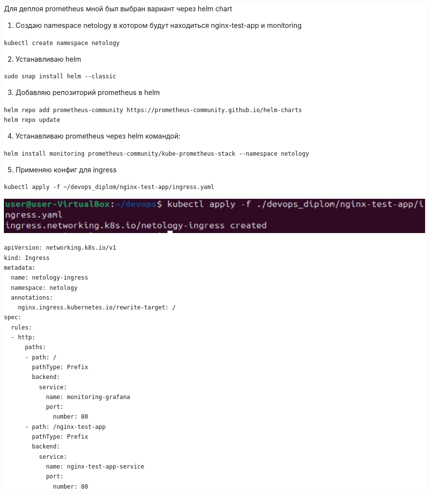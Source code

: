 Для деплоя prometheus мной был выбран вариант через helm chart

1. Создаю namespace netology в котором будут находиться nginx-test-app и monitoring
```
kubectl create namespace netology
```
2. Устанавливаю helm
```
sudo snap install helm --classic
```
3. Добавляю репозиторий prometheus в helm
```
helm repo add prometheus-community https://prometheus-community.github.io/helm-charts
helm repo update
```
4. Устанавливаю prometheus через helm командой:
```
helm install monitoring prometheus-community/kube-prometheus-stack --namespace netology
```

5. Применяю конфиг для ingress
```
kubectl apply -f ~/devops_diplom/nginx-test-app/ingress.yaml
```
![img5.jpg](img/img5.jpg)
```
apiVersion: networking.k8s.io/v1
kind: Ingress
metadata:
  name: netology-ingress
  namespace: netology
  annotations:
    nginx.ingress.kubernetes.io/rewrite-target: /
spec:
  rules:
  - http:
      paths:
      - path: /
        pathType: Prefix
        backend:
          service:
            name: monitoring-grafana
            port:
              number: 80      
      - path: /nginx-test-app
        pathType: Prefix
        backend:
          service:
            name: nginx-test-app-service
            port:
              number: 80
```
